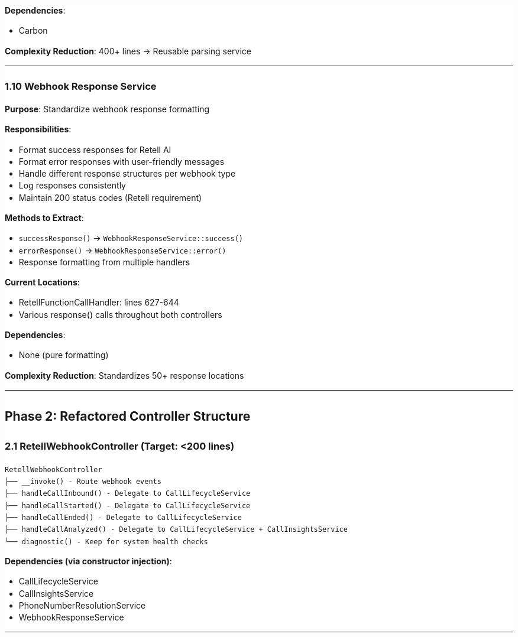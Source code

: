 **Dependencies**:
- Carbon

**Complexity Reduction**: 400+ lines → Reusable parsing service

---

### 1.10 Webhook Response Service

**Purpose**: Standardize webhook response formatting

**Responsibilities**:
- Format success responses for Retell AI
- Format error responses with user-friendly messages
- Handle different response structures per webhook type
- Log responses consistently
- Maintain 200 status codes (Retell requirement)

**Methods to Extract**:
- `successResponse()` → `WebhookResponseService::success()`
- `errorResponse()` → `WebhookResponseService::error()`
- Response formatting from multiple handlers

**Current Locations**:
- RetellFunctionCallHandler: lines 627-644
- Various response() calls throughout both controllers

**Dependencies**:
- None (pure formatting)

**Complexity Reduction**: Standardizes 50+ response locations

---

## Phase 2: Refactored Controller Structure

### 2.1 RetellWebhookController (Target: <200 lines)

```
RetellWebhookController
├── __invoke() - Route webhook events
├── handleCallInbound() - Delegate to CallLifecycleService
├── handleCallStarted() - Delegate to CallLifecycleService
├── handleCallEnded() - Delegate to CallLifecycleService
├── handleCallAnalyzed() - Delegate to CallLifecycleService + CallInsightsService
└── diagnostic() - Keep for system health checks
```

**Dependencies (via constructor injection)**:
- CallLifecycleService
- CallInsightsService
- PhoneNumberResolutionService
- WebhookResponseService

---
